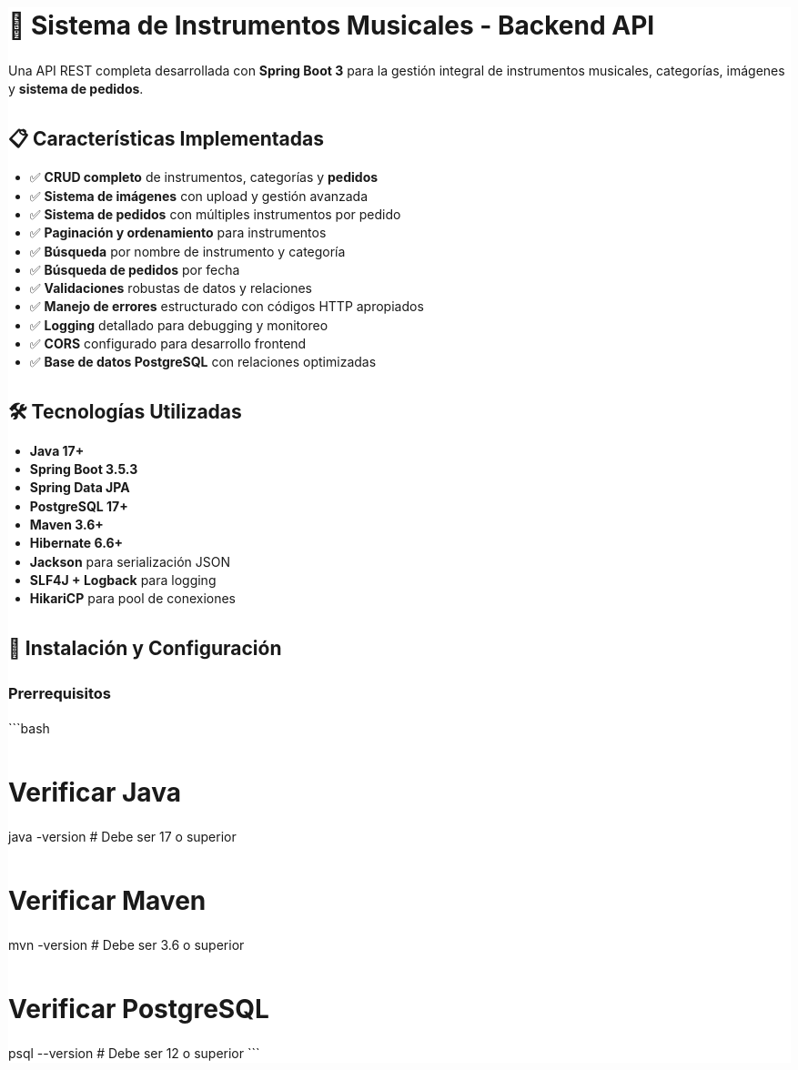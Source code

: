 # 🎵 Sistema de Instrumentos Musicales - Backend API

Una API REST completa desarrollada con **Spring Boot 3** para la gestión integral de instrumentos musicales, categorías, imágenes y **sistema de pedidos**.

## 📋 Características Implementadas

- ✅ **CRUD completo** de instrumentos, categorías y **pedidos**
- ✅ **Sistema de imágenes** con upload y gestión avanzada
- ✅ **Sistema de pedidos** con múltiples instrumentos por pedido
- ✅ **Paginación y ordenamiento** para instrumentos
- ✅ **Búsqueda** por nombre de instrumento y categoría
- ✅ **Búsqueda de pedidos** por fecha
- ✅ **Validaciones** robustas de datos y relaciones
- ✅ **Manejo de errores** estructurado con códigos HTTP apropiados
- ✅ **Logging** detallado para debugging y monitoreo
- ✅ **CORS** configurado para desarrollo frontend
- ✅ **Base de datos PostgreSQL** con relaciones optimizadas

## 🛠️ Tecnologías Utilizadas

- **Java 17+**
- **Spring Boot 3.5.3**
- **Spring Data JPA**
- **PostgreSQL 17+**
- **Maven 3.6+**
- **Hibernate 6.6+**
- **Jackson** para serialización JSON
- **SLF4J + Logback** para logging
- **HikariCP** para pool de conexiones

## 🚀 Instalación y Configuración

### Prerrequisitos

\`\`\`bash
# Verificar Java
java -version  # Debe ser 17 o superior

# Verificar Maven
mvn -version   # Debe ser 3.6 o superior

# Verificar PostgreSQL
psql --version # Debe ser 12 o superior
\`\`\`
